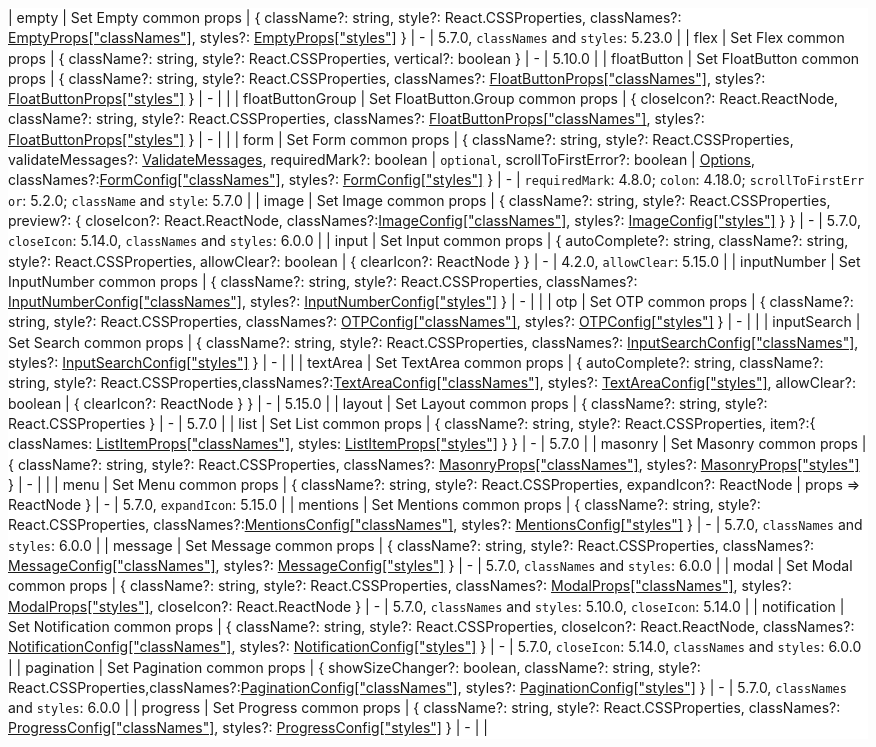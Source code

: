 | empty | Set Empty common props | { className?: string, style?: React.CSSProperties, classNames?: [EmptyProps\["classNames"\]](/components/empty#semantic-dom), styles?: [EmptyProps\["styles"\]](/components/empty#semantic-dom) } | - | 5.7.0, `classNames` and `styles`: 5.23.0 |
| flex | Set Flex common props | { className?: string, style?: React.CSSProperties, vertical?: boolean } | - | 5.10.0 |
| floatButton | Set FloatButton common props | { className?: string, style?: React.CSSProperties, classNames?: [FloatButtonProps\["classNames"\]](/components/float-button#semantic-dom), styles?: [FloatButtonProps\["styles"\]](/components/float-button#semantic-dom) } | - |  |
| floatButtonGroup | Set FloatButton.Group common props | { closeIcon?: React.ReactNode, className?: string, style?: React.CSSProperties, classNames?: [FloatButtonProps\["classNames"\]](/components/float-button#semantic-dom), styles?: [FloatButtonProps\["styles"\]](/components/float-button#semantic-dom) } | - |  |
| form | Set Form common props | { className?: string, style?: React.CSSProperties, validateMessages?: [ValidateMessages](/components/form/#validatemessages), requiredMark?: boolean \| `optional`, scrollToFirstError?: boolean \| [Options](https://github.com/stipsan/scroll-into-view-if-needed/tree/ece40bd9143f48caf4b99503425ecb16b0ad8249#options), classNames?:[FormConfig\["classNames"\]](/components/form#semantic-dom), styles?: [FormConfig\["styles"\]](/components/form#semantic-dom) } | - | `requiredMark`: 4.8.0; `colon`: 4.18.0; `scrollToFirstError`: 5.2.0; `className` and `style`: 5.7.0 |
| image | Set Image common props | { className?: string, style?: React.CSSProperties, preview?: { closeIcon?: React.ReactNode, classNames?:[ImageConfig\["classNames"\]](/components/image#semantic-dom), styles?: [ImageConfig\["styles"\]](/components/image#semantic-dom) } } | - | 5.7.0, `closeIcon`: 5.14.0, `classNames` and `styles`: 6.0.0 |
| input | Set Input common props | { autoComplete?: string, className?: string, style?: React.CSSProperties, allowClear?: boolean \| { clearIcon?: ReactNode } } | - | 4.2.0, `allowClear`: 5.15.0 |
| inputNumber | Set InputNumber common props | { className?: string, style?: React.CSSProperties, classNames?: [InputNumberConfig\["classNames"\]](/components/input-number#semantic-dom), styles?: [InputNumberConfig\["styles"\]](/components/input-number#semantic-dom) } | - |  |
| otp | Set OTP common props | { className?: string, style?: React.CSSProperties, classNames?: [OTPConfig\["classNames"\]](/components/input#semantic-otp), styles?: [OTPConfig\["styles"\]](/components/input#semantic-otp) } | - |  |
| inputSearch | Set Search common props | { className?: string, style?: React.CSSProperties, classNames?: [InputSearchConfig\["classNames"\]](/components/input#semantic-search), styles?: [InputSearchConfig\["styles"\]](/components/input#semantic-search) } | - |  |
| textArea | Set TextArea common props | { autoComplete?: string, className?: string, style?: React.CSSProperties,classNames?:[TextAreaConfig\["classNames"\]](/components/input#semantic-textarea), styles?: [TextAreaConfig\["styles"\]](/components/input#semantic-textarea), allowClear?: boolean \| { clearIcon?: ReactNode } } | - | 5.15.0 |
| layout | Set Layout common props | { className?: string, style?: React.CSSProperties } | - | 5.7.0 |
| list | Set List common props | { className?: string, style?: React.CSSProperties, item?:{ classNames: [ListItemProps\["classNames"\]](/components/list#listitem), styles: [ListItemProps\["styles"\]](/components/list#listitem) } } | - | 5.7.0 |
| masonry | Set Masonry common props | { className?: string, style?: React.CSSProperties, classNames?: [MasonryProps\["classNames"\]](/components/masonry#semantic-dom), styles?: [MasonryProps\["styles"\]](/components/masonry#semantic-dom) } | - |  |
| menu | Set Menu common props | { className?: string, style?: React.CSSProperties, expandIcon?: ReactNode \| props => ReactNode } | - | 5.7.0, `expandIcon`: 5.15.0 |
| mentions | Set Mentions common props | { className?: string, style?: React.CSSProperties, classNames?:[MentionsConfig\["classNames"\]](/components/mentions#semantic-dom), styles?: [MentionsConfig\["styles"\]](/components/mentions#semantic-dom) } | - | 5.7.0, `classNames` and `styles`: 6.0.0 |
| message | Set Message common props | { className?: string, style?: React.CSSProperties, classNames?: [MessageConfig\["classNames"\]](/components/message#semantic-dom), styles?: [MessageConfig\["styles"\]](/components/message#semantic-dom) } | - | 5.7.0, `classNames` and `styles`: 6.0.0 |
| modal | Set Modal common props | { className?: string, style?: React.CSSProperties, classNames?: [ModalProps\["classNames"\]](/components/modal#semantic-dom), styles?: [ModalProps\["styles"\]](/components/modal#semantic-dom), closeIcon?: React.ReactNode } | - | 5.7.0, `classNames` and `styles`: 5.10.0, `closeIcon`: 5.14.0 |
| notification | Set Notification common props | { className?: string, style?: React.CSSProperties, closeIcon?: React.ReactNode, classNames?: [NotificationConfig\["classNames"\]](/components/notification#semantic-dom), styles?: [NotificationConfig\["styles"\]](/components/notification#semantic-dom) } | - | 5.7.0, `closeIcon`: 5.14.0, `classNames` and `styles`: 6.0.0 |
| pagination | Set Pagination common props | { showSizeChanger?: boolean, className?: string, style?: React.CSSProperties,classNames?:[PaginationConfig\["classNames"\]](/components/pagination#semantic-dom), styles?: [PaginationConfig\["styles"\]](/components/pagination#semantic-dom) } | - | 5.7.0, `classNames` and `styles`: 6.0.0 |
| progress | Set Progress common props | { className?: string, style?: React.CSSProperties, classNames?: [ProgressConfig\["classNames"\]](/components/progress#semantic-dom), styles?: [ProgressConfig\["styles"\]](/components/progress#semantic-dom) } | - |  |